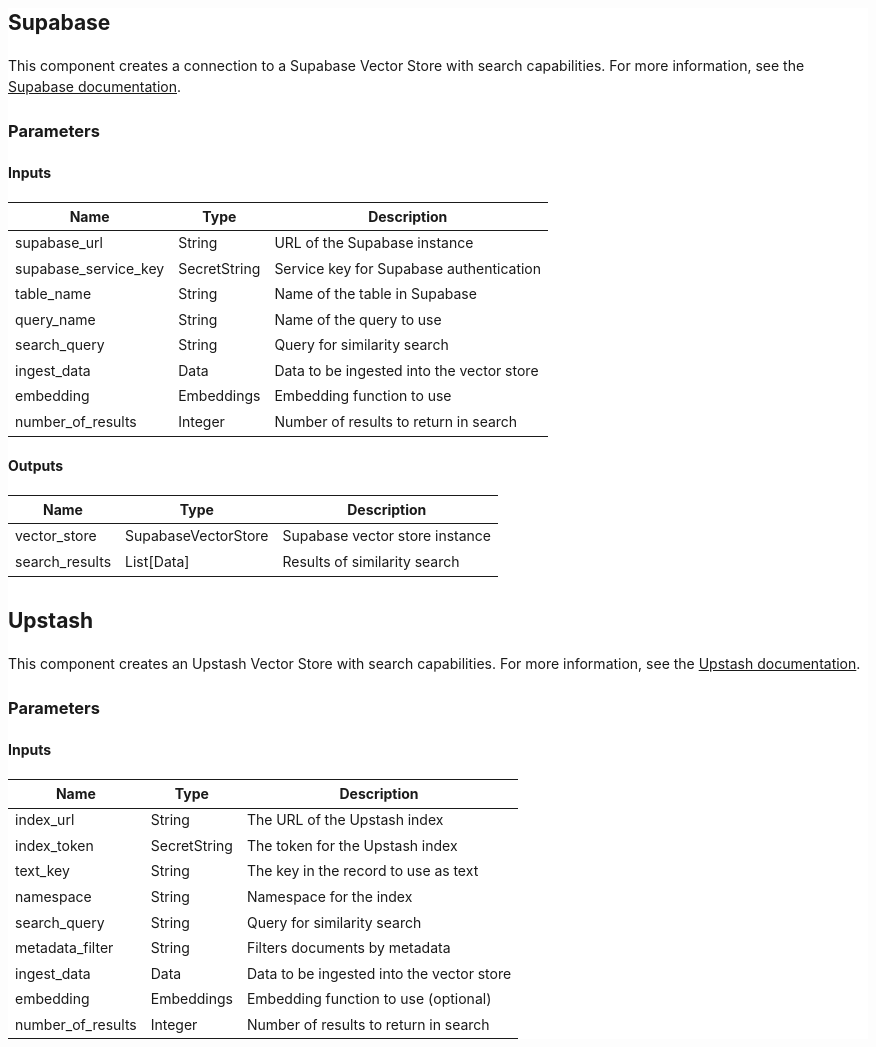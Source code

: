 
## Supabase

This component creates a connection to a Supabase Vector Store with search capabilities.
For more information, see the [Supabase documentation](https://supabase.com/docs/guides/ai).

### Parameters

#### Inputs

| Name                | Type         | Description                               |
| ------------------- | ------------ | ----------------------------------------- |
| supabase_url        | String       | URL of the Supabase instance              |
| supabase_service_key| SecretString | Service key for Supabase authentication   |
| table_name          | String       | Name of the table in Supabase             |
| query_name          | String       | Name of the query to use                  |
| search_query        | String       | Query for similarity search               |
| ingest_data         | Data         | Data to be ingested into the vector store |
| embedding           | Embeddings   | Embedding function to use                 |
| number_of_results   | Integer      | Number of results to return in search     |

#### Outputs

| Name          | Type               | Description                               |
| ------------- | ------------------ | ----------------------------------------- |
| vector_store  | SupabaseVectorStore | Supabase vector store instance            |
| search_results| List[Data]          | Results of similarity search              |


## Upstash

This component creates an Upstash Vector Store with search capabilities.
For more information, see the [Upstash documentation](https://upstash.com/docs/introduction).

### Parameters

#### Inputs

| Name            | Type         | Description                               |
| --------------- | ------------ | ----------------------------------------- |
| index_url       | String       | The URL of the Upstash index              |
| index_token     | SecretString | The token for the Upstash index           |
| text_key        | String       | The key in the record to use as text      |
| namespace       | String       | Namespace for the index                   |
| search_query    | String       | Query for similarity search               |
| metadata_filter | String       | Filters documents by metadata             |
| ingest_data     | Data         | Data to be ingested into the vector store |
| embedding       | Embeddings   | Embedding function to use (optional)      |
| number_of_results | Integer    | Number of results to return in search     |
